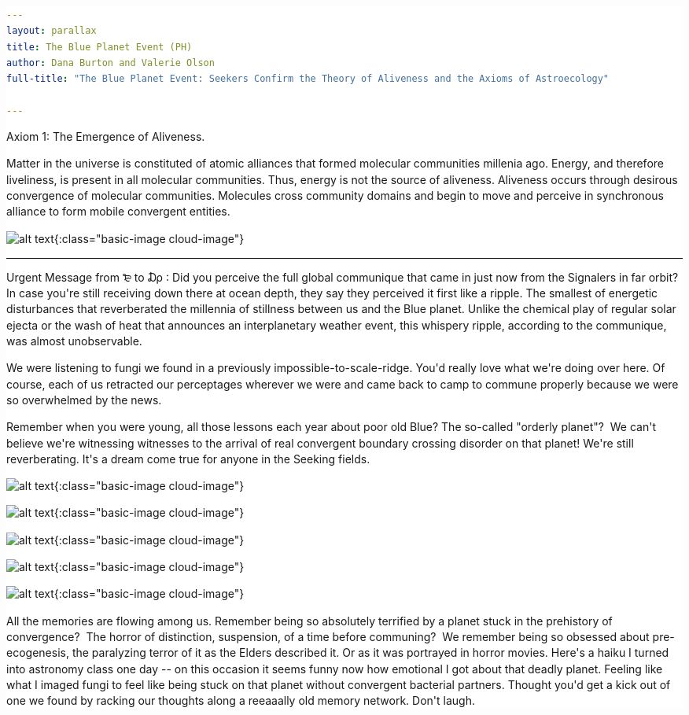```yaml
---
layout: parallax
title: The Blue Planet Event (PH)
author: Dana Burton and Valerie Olson
full-title: "The Blue Planet Event: Seekers Confirm the Theory of Aliveness and the Axioms of Astroecology"

---
```



Axiom 1: The Emergence of Aliveness. 

Matter in the universe is constituted of atomic alliances that formed molecular communities millenia ago. Energy, and therefore liveliness, is present in all molecular communities. Thus, energy is not the source of aliveness. Aliveness occurs through desirous convergence of molecular communities. Molecules cross community domains and begin to move and perceive in synchronous alliance to form mobile convergent entities.

![alt text](https://smd-cms.nasa.gov/wp-content/uploads/2023/08/psyche-asteroid-illustration-pia24472.jpg "Title"){:class="basic-image cloud-image"}

-------------------

Urgent Message from ₻ to ₯ : Did you perceive the full global communique that came in just now from the Signalers in far orbit? In case you're still receiving down there at ocean depth, they say they perceived it first like a ripple. The smallest of energetic disturbances that reverberated the millennia of stillness between us and the Blue planet. Unlike the chemical play of regular solar ejecta or the wash of heat that announces an interplanetary weather event, this whispery ripple, according to the communique, was almost unobservable.

We were listening to fungi we found in a previously impossible-to-scale-ridge. You'd really love what we're doing over here. Of course, each of us retracted our perceptages wherever we were and came back to camp to commune properly because we were so overwhelmed by the news.

Remember when you were young, all those lessons each year about poor old Blue? The so-called "orderly planet"?  We can't believe we're witnessing witnesses to the arrival of real convergent boundary crossing disorder on that planet! We're still reverberating. It's a dream come true for anyone in the Seeking fields.

![alt text](https://smd-cms.nasa.gov/wp-content/uploads/2023/08/psyche-asteroid-illustration-pia24472.jpg "Title"){:class="basic-image cloud-image"}

![alt text](https://smd-cms.nasa.gov/wp-content/uploads/2023/08/psyche-asteroid-illustration-pia24472.jpg "Title"){:class="basic-image cloud-image"}

![alt text](https://smd-cms.nasa.gov/wp-content/uploads/2023/08/psyche-asteroid-illustration-pia24472.jpg "Title"){:class="basic-image cloud-image"}

![alt text](https://smd-cms.nasa.gov/wp-content/uploads/2023/08/psyche-asteroid-illustration-pia24472.jpg "Title"){:class="basic-image cloud-image"}

![alt text](https://smd-cms.nasa.gov/wp-content/uploads/2023/08/psyche-asteroid-illustration-pia24472.jpg "Title"){:class="basic-image cloud-image"}

All the memories are flowing among us. Remember being so absolutely terrified by a planet stuck in the prehistory of convergence?  The horror of distinction, suspension, of a time before communing?  We remember being so obsessed about pre-ecogenesis, the paralyzing terror of it as the Elders described it. Or as it was portrayed in horror movies. Here's a haiku I turned into astronomy class one day -- on this occasion it seems funny now how emotional I got about that deadly planet. Feeling like what I imaged fungi to feel like being stuck on that planet without convergent bacterial partners. Thought you'd get a kick out of one we found by racking our thoughts along a reeaaally old memory network. Don't laugh.
